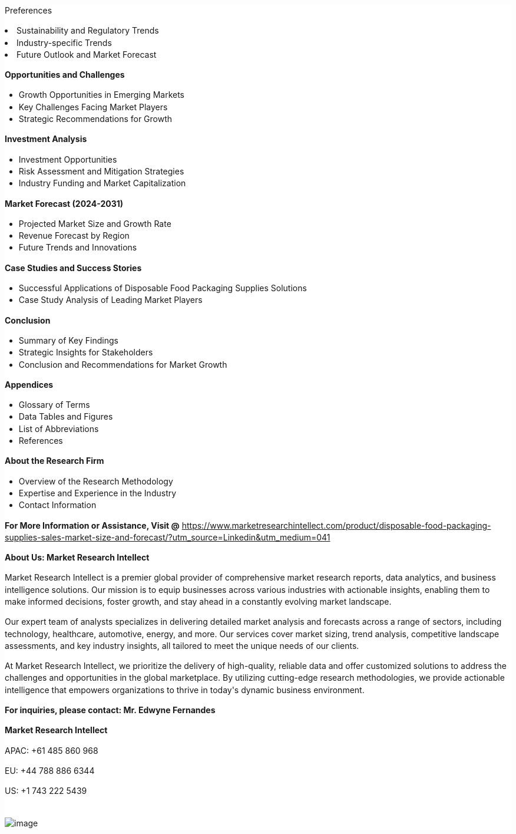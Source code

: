 Preferences</li><li>Sustainability and Regulatory Trends</li><li>Industry-specific Trends</li><li>Future Outlook and Market Forecast</li></ul><p><strong>Opportunities and Challenges</strong></p><ul><li>Growth Opportunities in Emerging Markets</li><li>Key Challenges Facing Market Players</li><li>Strategic Recommendations for Growth</li></ul><p><strong>Investment Analysis</strong></p><ul><li>Investment Opportunities</li><li>Risk Assessment and Mitigation Strategies</li><li>Industry Funding and Market Capitalization</li></ul><p><strong>Market Forecast (2024-2031)</strong></p><ul><li>Projected Market Size and Growth Rate</li><li>Revenue Forecast by Region</li><li>Future Trends and Innovations</li></ul><p><strong>Case Studies and Success Stories</strong></p><ul><li>Successful Applications of Disposable Food Packaging Supplies  Solutions</li><li>Case Study Analysis of Leading Market Players</li></ul><p><strong>Conclusion</strong></p><ul><li>Summary of Key Findings</li><li>Strategic Insights for Stakeholders</li><li>Conclusion and Recommendations for Market Growth</li></ul><p><strong>Appendices</strong></p><ul><li>Glossary of Terms</li><li>Data Tables and Figures</li><li>List of Abbreviations</li><li>References</li></ul><p><strong>About the Research Firm</strong></p><ul><li>Overview of the Research Methodology</li><li>Expertise and Experience in the Industry</li><li>Contact Information</li></ul></div><div class="article-main__content" data-test-id="publishing-text-block"><p><span class="font-[700]"><strong>For More Information or Assistance, Visit @</strong>&nbsp;<a href="https://www.marketresearchintellect.com/product/disposable-food-packaging-supplies-sales-market-size-and-forecast/?utm_source=Linkedin&utm_medium=041">https://www.marketresearchintellect.com/product/disposable-food-packaging-supplies-sales-market-size-and-forecast/?utm_source=Linkedin&utm_medium=041</a></span></p><p><strong>About Us: Market Research Intellect</strong></p><p>Market Research Intellect is a premier global provider of comprehensive market research reports, data analytics, and business intelligence solutions. Our mission is to equip businesses across various industries with actionable insights, enabling them to make informed decisions, foster growth, and stay ahead in a constantly evolving market landscape.</p><p>Our expert team of analysts specializes in delivering detailed market analysis and forecasts across a range of sectors, including technology, healthcare, automotive, energy, and more. Our services cover market sizing, trend analysis, competitive landscape assessments, and key industry insights, all tailored to meet the unique needs of our clients.</p><p>At Market Research Intellect, we prioritize the delivery of high-quality, reliable data and offer customized solutions to address the challenges and opportunities in the global marketplace. By utilizing cutting-edge research methodologies, we provide actionable intelligence that empowers organizations to thrive in today's dynamic business environment.</p><p><strong>For inquiries, please contact: Mr. Edwyne Fernandes</strong></p><p><strong>Market Research Intellect</strong></p><p>APAC: +61 485 860 968</p><p>EU: +44 788 886 6344</p><p>US: +1 743 222 5439</p></div><div class="article-main__content" data-test-id="publishing-text-block">&nbsp;</div>
![image](https://github.com/user-attachments/assets/56e20d71-1f53-4c5d-9c28-3d44f6a56ba7)
